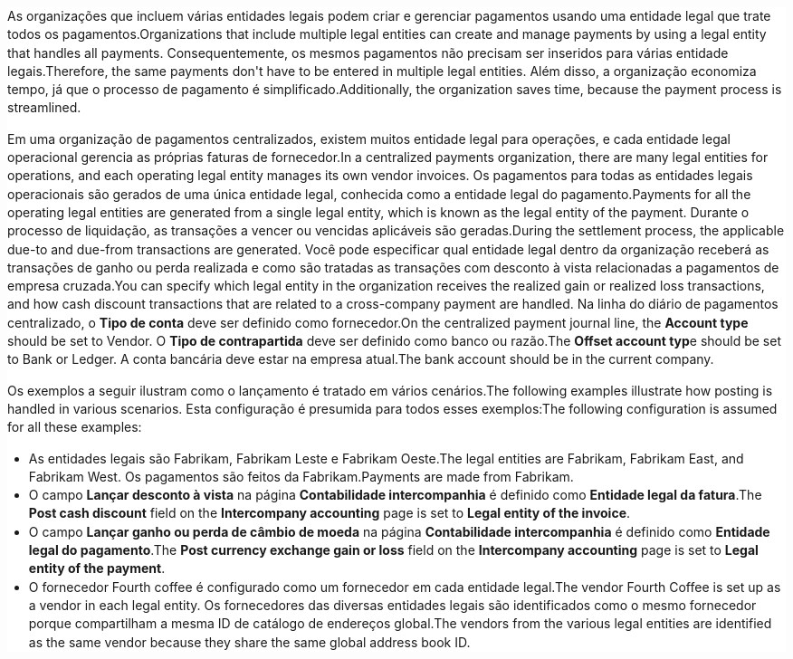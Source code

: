 <span data-ttu-id="f4fbe-109">As organizações que incluem várias entidades legais podem criar e gerenciar pagamentos usando uma entidade legal que trate todos os pagamentos.</span><span class="sxs-lookup"><span data-stu-id="f4fbe-109">Organizations that include multiple legal entities can create and manage payments by using a legal entity that handles all payments.</span></span> <span data-ttu-id="f4fbe-110">Consequentemente, os mesmos pagamentos não precisam ser inseridos para várias entidade legais.</span><span class="sxs-lookup"><span data-stu-id="f4fbe-110">Therefore, the same payments don't have to be entered in multiple legal entities.</span></span> <span data-ttu-id="f4fbe-111">Além disso, a organização economiza tempo, já que o processo de pagamento é simplificado.</span><span class="sxs-lookup"><span data-stu-id="f4fbe-111">Additionally, the organization saves time, because the payment process is streamlined.</span></span>

<span data-ttu-id="f4fbe-112">Em uma organização de pagamentos centralizados, existem muitos entidade legal para operações, e cada entidade legal operacional gerencia as próprias faturas de fornecedor.</span><span class="sxs-lookup"><span data-stu-id="f4fbe-112">In a centralized payments organization, there are many legal entities for operations, and each operating legal entity manages its own vendor invoices.</span></span> <span data-ttu-id="f4fbe-113">Os pagamentos para todas as entidades legais operacionais são gerados de uma única entidade legal, conhecida como a entidade legal do pagamento.</span><span class="sxs-lookup"><span data-stu-id="f4fbe-113">Payments for all the operating legal entities are generated from a single legal entity, which is known as the legal entity of the payment.</span></span> <span data-ttu-id="f4fbe-114">Durante o processo de liquidação, as transações a vencer ou vencidas aplicáveis são geradas.</span><span class="sxs-lookup"><span data-stu-id="f4fbe-114">During the settlement process, the applicable due-to and due-from transactions are generated.</span></span> <span data-ttu-id="f4fbe-115">Você pode especificar qual entidade legal dentro da organização receberá as transações de ganho ou perda realizada e como são tratadas as transações com desconto à vista relacionadas a pagamentos de empresa cruzada.</span><span class="sxs-lookup"><span data-stu-id="f4fbe-115">You can specify which legal entity in the organization receives the realized gain or realized loss transactions, and how cash discount transactions that are related to a cross-company payment are handled.</span></span> <span data-ttu-id="f4fbe-116">Na linha do diário de pagamentos centralizado, o **Tipo de conta** deve ser definido como fornecedor.</span><span class="sxs-lookup"><span data-stu-id="f4fbe-116">On the centralized payment journal line, the **Account type** should be set to Vendor.</span></span> <span data-ttu-id="f4fbe-117">O **Tipo de contrapartida** deve ser definido como banco ou razão.</span><span class="sxs-lookup"><span data-stu-id="f4fbe-117">The **Offset account typ**e should be set to Bank or Ledger.</span></span> <span data-ttu-id="f4fbe-118">A conta bancária deve estar na empresa atual.</span><span class="sxs-lookup"><span data-stu-id="f4fbe-118">The bank account should be in the current company.</span></span> 

<span data-ttu-id="f4fbe-119">Os exemplos a seguir ilustram como o lançamento é tratado em vários cenários.</span><span class="sxs-lookup"><span data-stu-id="f4fbe-119">The following examples illustrate how posting is handled in various scenarios.</span></span> <span data-ttu-id="f4fbe-120">Esta configuração é presumida para todos esses exemplos:</span><span class="sxs-lookup"><span data-stu-id="f4fbe-120">The following configuration is assumed for all these examples:</span></span>

-   <span data-ttu-id="f4fbe-121">As entidades legais são Fabrikam, Fabrikam Leste e Fabrikam Oeste.</span><span class="sxs-lookup"><span data-stu-id="f4fbe-121">The legal entities are Fabrikam, Fabrikam East, and Fabrikam West.</span></span> <span data-ttu-id="f4fbe-122">Os pagamentos são feitos da Fabrikam.</span><span class="sxs-lookup"><span data-stu-id="f4fbe-122">Payments are made from Fabrikam.</span></span>
-   <span data-ttu-id="f4fbe-123">O campo **Lançar desconto à vista** na página **Contabilidade intercompanhia** é definido como **Entidade legal da fatura**.</span><span class="sxs-lookup"><span data-stu-id="f4fbe-123">The **Post cash discount** field on the **Intercompany accounting** page is set to **Legal entity of the invoice**.</span></span>
-   <span data-ttu-id="f4fbe-124">O campo **Lançar ganho ou perda de câmbio de moeda** na página **Contabilidade intercompanhia** é definido como **Entidade legal do pagamento**.</span><span class="sxs-lookup"><span data-stu-id="f4fbe-124">The **Post currency exchange gain or loss** field on the **Intercompany accounting** page is set to **Legal entity of the payment**.</span></span>
-   <span data-ttu-id="f4fbe-125">O fornecedor Fourth coffee é configurado como um fornecedor em cada entidade legal.</span><span class="sxs-lookup"><span data-stu-id="f4fbe-125">The vendor Fourth Coffee is set up as a vendor in each legal entity.</span></span> <span data-ttu-id="f4fbe-126">Os fornecedores das diversas entidades legais são identificados como o mesmo fornecedor porque compartilham a mesma ID de catálogo de endereços global.</span><span class="sxs-lookup"><span data-stu-id="f4fbe-126">The vendors from the various legal entities are identified as the same vendor because they share the same global address book ID.</span></span>
